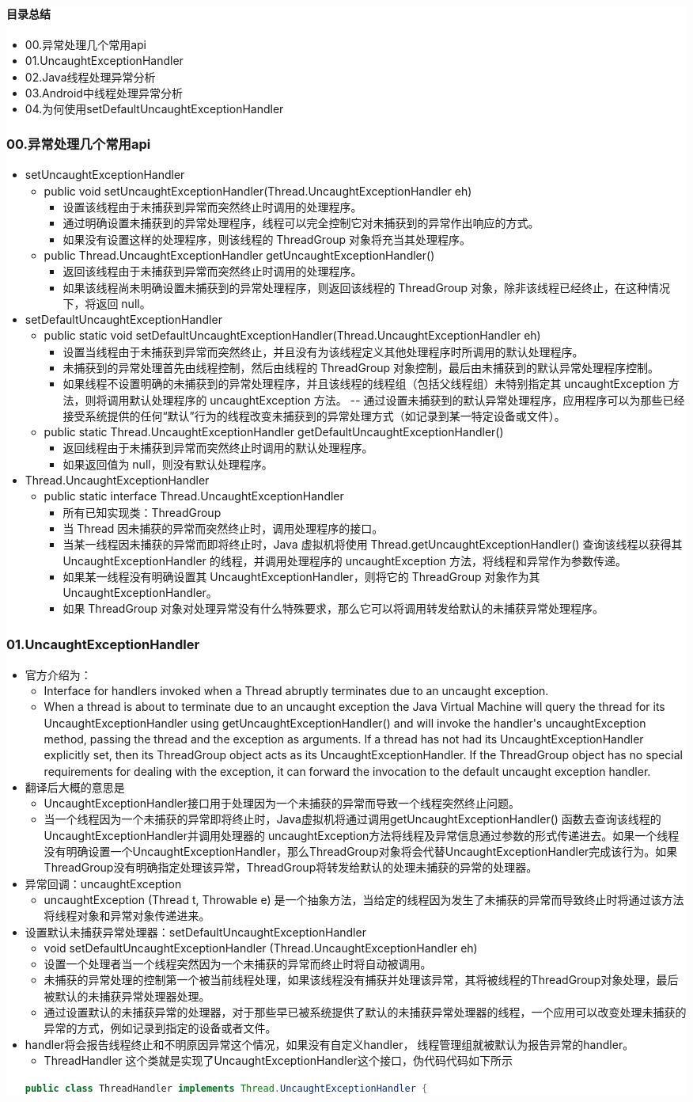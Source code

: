 #### 目录总结
- 00.异常处理几个常用api
- 01.UncaughtExceptionHandler
- 02.Java线程处理异常分析
- 03.Android中线程处理异常分析
- 04.为何使用setDefaultUncaughtExceptionHandler




### 00.异常处理几个常用api
- setUncaughtExceptionHandler
    - public void setUncaughtExceptionHandler(Thread.UncaughtExceptionHandler eh)
        - 设置该线程由于未捕获到异常而突然终止时调用的处理程序。
        - 通过明确设置未捕获到的异常处理程序，线程可以完全控制它对未捕获到的异常作出响应的方式。
        - 如果没有设置这样的处理程序，则该线程的 ThreadGroup 对象将充当其处理程序。
    - public Thread.UncaughtExceptionHandler getUncaughtExceptionHandler()
        - 返回该线程由于未捕获到异常而突然终止时调用的处理程序。
        - 如果该线程尚未明确设置未捕获到的异常处理程序，则返回该线程的 ThreadGroup 对象，除非该线程已经终止，在这种情况下，将返回 null。
- setDefaultUncaughtExceptionHandler
    - public static void setDefaultUncaughtExceptionHandler(Thread.UncaughtExceptionHandler eh)
        - 设置当线程由于未捕获到异常而突然终止，并且没有为该线程定义其他处理程序时所调用的默认处理程序。
        - 未捕获到的异常处理首先由线程控制，然后由线程的 ThreadGroup 对象控制，最后由未捕获到的默认异常处理程序控制。
        - 如果线程不设置明确的未捕获到的异常处理程序，并且该线程的线程组（包括父线程组）未特别指定其 uncaughtException 方法，则将调用默认处理程序的 uncaughtException 方法。
        -- 通过设置未捕获到的默认异常处理程序，应用程序可以为那些已经接受系统提供的任何“默认”行为的线程改变未捕获到的异常处理方式（如记录到某一特定设备或文件）。
    - public static Thread.UncaughtExceptionHandler getDefaultUncaughtExceptionHandler()
        - 返回线程由于未捕获到异常而突然终止时调用的默认处理程序。
        - 如果返回值为 null，则没有默认处理程序。
- Thread.UncaughtExceptionHandler
    - public static interface Thread.UncaughtExceptionHandler
        - 所有已知实现类：ThreadGroup
        - 当 Thread 因未捕获的异常而突然终止时，调用处理程序的接口。
        - 当某一线程因未捕获的异常而即将终止时，Java 虚拟机将使用 Thread.getUncaughtExceptionHandler() 查询该线程以获得其 UncaughtExceptionHandler 的线程，并调用处理程序的 uncaughtException 方法，将线程和异常作为参数传递。
        - 如果某一线程没有明确设置其 UncaughtExceptionHandler，则将它的 ThreadGroup 对象作为其 UncaughtExceptionHandler。
        - 如果 ThreadGroup 对象对处理异常没有什么特殊要求，那么它可以将调用转发给默认的未捕获异常处理程序。



### 01.UncaughtExceptionHandler
- 官方介绍为：
    - Interface for handlers invoked when a Thread abruptly terminates due to an uncaught exception.
    - When a thread is about to terminate due to an uncaught exception the Java Virtual Machine will query the thread for its UncaughtExceptionHandler using getUncaughtExceptionHandler() and will invoke the handler's uncaughtException method, passing the thread and the exception as arguments. If a thread has not had its UncaughtExceptionHandler explicitly set, then its ThreadGroup object acts as its UncaughtExceptionHandler. If the ThreadGroup object has no special requirements for dealing with the exception, it can forward the invocation to the default uncaught exception handler.
- 翻译后大概的意思是
    - UncaughtExceptionHandler接口用于处理因为一个未捕获的异常而导致一个线程突然终止问题。
    - 当一个线程因为一个未捕获的异常即将终止时，Java虚拟机将通过调用getUncaughtExceptionHandler() 函数去查询该线程的UncaughtExceptionHandler并调用处理器的 uncaughtException方法将线程及异常信息通过参数的形式传递进去。如果一个线程没有明确设置一个UncaughtExceptionHandler，那么ThreadGroup对象将会代替UncaughtExceptionHandler完成该行为。如果ThreadGroup没有明确指定处理该异常，ThreadGroup将转发给默认的处理未捕获的异常的处理器。
- 异常回调：uncaughtException
    - uncaughtException (Thread t, Throwable e) 是一个抽象方法，当给定的线程因为发生了未捕获的异常而导致终止时将通过该方法将线程对象和异常对象传递进来。
- 设置默认未捕获异常处理器：setDefaultUncaughtExceptionHandler
    - void setDefaultUncaughtExceptionHandler (Thread.UncaughtExceptionHandler eh)
    - 设置一个处理者当一个线程突然因为一个未捕获的异常而终止时将自动被调用。
    - 未捕获的异常处理的控制第一个被当前线程处理，如果该线程没有捕获并处理该异常，其将被线程的ThreadGroup对象处理，最后被默认的未捕获异常处理器处理。
    - 通过设置默认的未捕获异常的处理器，对于那些早已被系统提供了默认的未捕获异常处理器的线程，一个应用可以改变处理未捕获的异常的方式，例如记录到指定的设备或者文件。
- handler将会报告线程终止和不明原因异常这个情况，如果没有自定义handler， 线程管理组就被默认为报告异常的handler。
    - ThreadHandler 这个类就是实现了UncaughtExceptionHandler这个接口，伪代码代码如下所示
    ``` java
    public class ThreadHandler implements Thread.UncaughtExceptionHandler {
